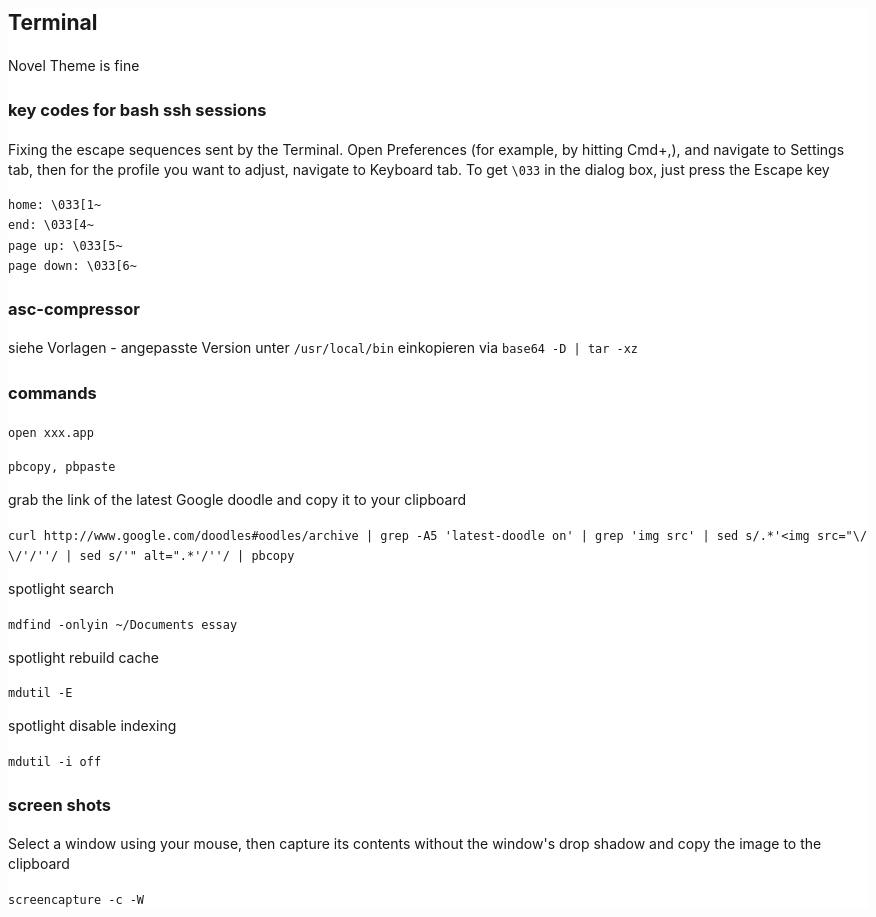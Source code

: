 ## Terminal
Novel Theme is fine

### key codes for bash ssh sessions

Fixing the escape sequences sent by the Terminal. Open Preferences (for example, by hitting Cmd+,), and navigate to Settings tab, then for the profile you want to adjust, navigate to Keyboard tab. To get `\033` in the dialog box, just press the Escape key
```
home: \033[1~
end: \033[4~
page up: \033[5~
page down: \033[6~
```

### asc-compressor
siehe Vorlagen - angepasste Version unter `/usr/local/bin` einkopieren via `base64 -D | tar -xz`


### commands
```
open xxx.app
```

```
pbcopy, pbpaste
```

grab the link of the latest Google doodle and copy it to your clipboard
```
curl http://www.google.com/doodles#oodles/archive | grep -A5 'latest-doodle on' | grep 'img src' | sed s/.*'<img src="\/\/'/''/ | sed s/'" alt=".*'/''/ | pbcopy
```
spotlight search
```
mdfind -onlyin ~/Documents essay
```

spotlight rebuild cache
```
mdutil -E
```

spotlight disable indexing
```
mdutil -i off
```

### screen shots
Select a window using your mouse, then capture its contents without the window's drop shadow and copy the image to the clipboard
```
screencapture -c -W
```
